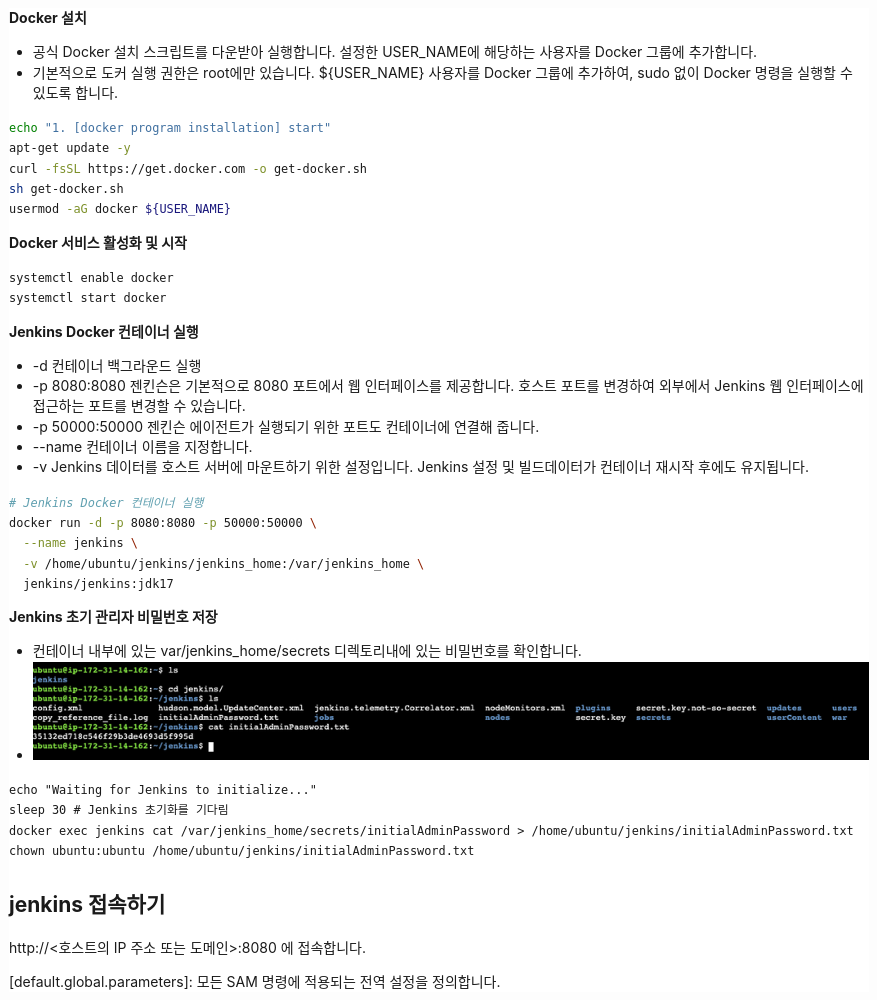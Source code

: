 **Docker 설치**
* 공식 Docker 설치 스크립트를 다운받아 실행합니다. 설정한 USER_NAME에 해당하는 사용자를 Docker 그룹에 추가합니다.
* 기본적으로 도커 실행 권한은 root에만 있습니다. ${USER_NAME} 사용자를 Docker 그룹에 추가하여, sudo 없이 Docker 명령을 실행할 수 있도록 합니다.

```bash
echo "1. [docker program installation] start"
apt-get update -y
curl -fsSL https://get.docker.com -o get-docker.sh
sh get-docker.sh
usermod -aG docker ${USER_NAME}
 ```

**Docker 서비스 활성화 및 시작**
```bash
systemctl enable docker
systemctl start docker
```

**Jenkins Docker 컨테이너 실행**
  * -d 컨테이너 백그라운드 실행
  * -p 8080:8080 젠킨슨은 기본적으로 8080 포트에서 웹 인터페이스를 제공합니다. 호스트 포트를 변경하여 외부에서 Jenkins 웹 인터페이스에 접근하는 포트를 변경할 수 있습니다.
  * -p 50000:50000 젠킨슨 에이전트가 실행되기 위한 포트도 컨테이너에 연결해 줍니다.
  * --name 컨테이너 이름을 지정합니다.
  * -v Jenkins 데이터를 호스트 서버에 마운트하기 위한 설정입니다. Jenkins 설정 및 빌드데이터가 컨테이너 재시작 후에도 유지됩니다.

```bash
# Jenkins Docker 컨테이너 실행
docker run -d -p 8080:8080 -p 50000:50000 \
  --name jenkins \
  -v /home/ubuntu/jenkins/jenkins_home:/var/jenkins_home \
  jenkins/jenkins:jdk17
  ```

**Jenkins 초기 관리자 비밀번호 저장**
* 컨테이너 내부에 있는 var/jenkins_home/secrets 디렉토리내에 있는 비밀번호를 확인합니다.
* ![img-2.png](img-2.png)
```shell
echo "Waiting for Jenkins to initialize..."
sleep 30 # Jenkins 초기화를 기다림
docker exec jenkins cat /var/jenkins_home/secrets/initialAdminPassword > /home/ubuntu/jenkins/initialAdminPassword.txt
chown ubuntu:ubuntu /home/ubuntu/jenkins/initialAdminPassword.txt
```

## jenkins 접속하기

http://<호스트의 IP 주소 또는 도메인>:8080 에 접속합니다.


[default.global.parameters]: 모든 SAM 명령에 적용되는 전역 설정을 정의합니다.